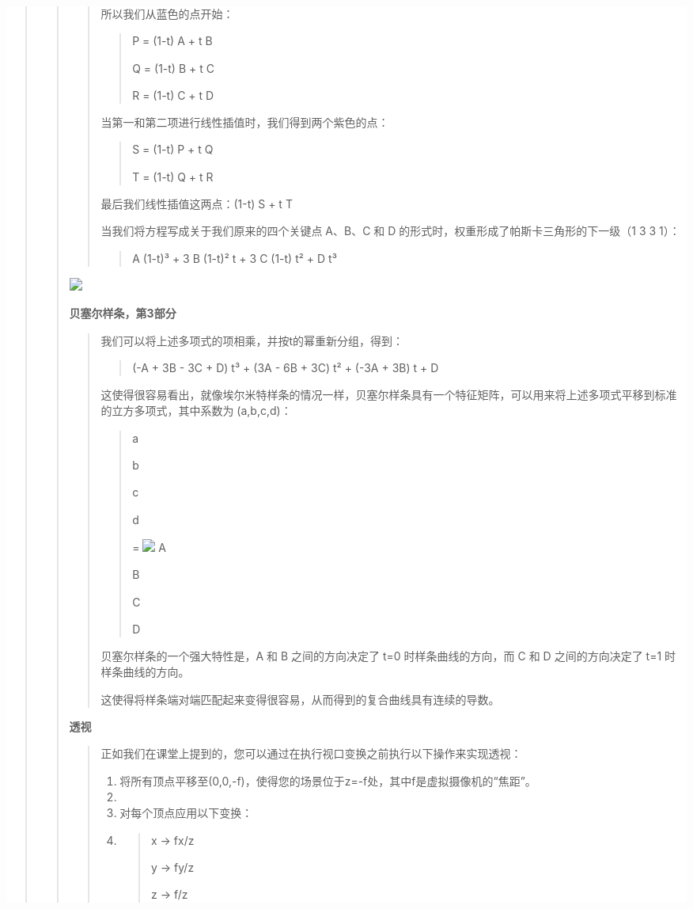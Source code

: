 > > > 所以我们从蓝色的点开始：
> > > 
> > > > P = (1-t) A + t B
> > > > 
> > > > Q = (1-t) B + t C
> > > > 
> > > > R = (1-t) C + t D
> > > > 
> > > 当第一和第二项进行线性插值时，我们得到两个紫色的点：
> > > 
> > > > S = (1-t) P + t Q
> > > > 
> > > > T = (1-t) Q + t R
> > > > 
> > > 最后我们线性插值这两点：(1-t) S + t T
> > > 
> > > 当我们将方程写成关于我们原来的四个关键点 A、B、C 和 D 的形式时，权重形成了帕斯卡三角形的下一级（1 3 3 1）：
> > > 
> > > > A (1-t)³ + 3 B (1-t)² t + 3 C (1-t) t² + D t³
> > > > 
> > ![](../Images/4fb000bf4b1803a69a0bad3ad3efe938.jpg)
> > 
> > **贝塞尔样条，第3部分**
> > 
> > > 我们可以将上述多项式的项相乘，并按t的幂重新分组，得到：
> > > 
> > > > (-A + 3B - 3C + D) t³ + (3A - 6B + 3C) t² + (-3A + 3B) t + D
> > > > 
> > > 这使得很容易看出，就像埃尔米特样条的情况一样，贝塞尔样条具有一个特征矩阵，可以用来将上述多项式平移到标准的立方多项式，其中系数为 (a,b,c,d)：
> > > 
> > > > a
> > > > 
> > > > b
> > > > 
> > > > c
> > > > 
> > > > d
> > > > 
> > > > = ![](../Images/b829c69876f77a7317398754625949bc.jpg) A
> > > > 
> > > > B
> > > > 
> > > > C
> > > > 
> > > > D
> > > > 
> > > 贝塞尔样条的一个强大特性是，A 和 B 之间的方向决定了 t=0 时样条曲线的方向，而 C 和 D 之间的方向决定了 t=1 时样条曲线的方向。
> > > 
> > > 这使得将样条端对端匹配起来变得很容易，从而得到的复合曲线具有连续的导数。
> > > 
> > **透视**
> > 
> > > 正如我们在课堂上提到的，您可以通过在执行视口变换之前执行以下操作来实现透视：
> > > 
> > > 1.  将所有顶点平移至(0,0,-f)，使得您的场景位于z=-f处，其中f是虚拟摄像机的“焦距”。
> > > 1.  
> > > 1.  对每个顶点应用以下变换：
> > > 1.  
> > >     > x → fx/z
> > >     > 
> > >     > y → fy/z
> > >     > 
> > >     > z → f/z
> > >     > 